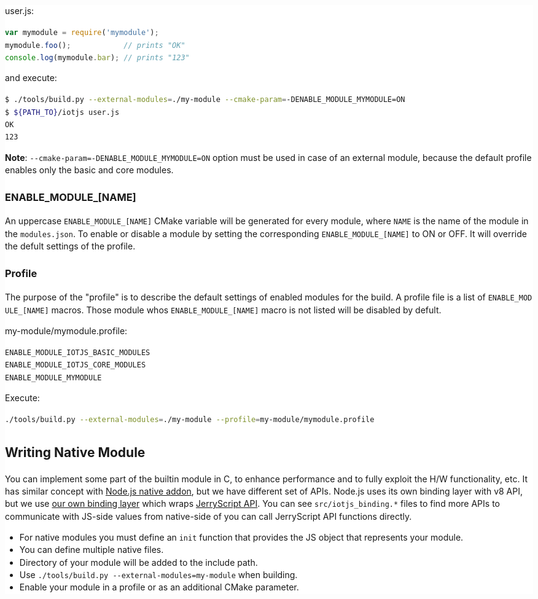 user.js:
```javascript
var mymodule = require('mymodule');
mymodule.foo();            // prints "OK"
console.log(mymodule.bar); // prints "123"
```

and execute:
```sh
$ ./tools/build.py --external-modules=./my-module --cmake-param=-DENABLE_MODULE_MYMODULE=ON
$ ${PATH_TO}/iotjs user.js
OK
123
```

**Note**: `--cmake-param=-DENABLE_MODULE_MYMODULE=ON` option must be used in case of an
external module, because the default profile enables only the basic and core modules.


### ENABLE_MODULE_[NAME]

An uppercase `ENABLE_MODULE_[NAME]` CMake variable will be generated for every module,
where `NAME` is the name of the module in the `modules.json`. To enable or disable a
module by setting the corresponding `ENABLE_MODULE_[NAME]` to ON or OFF. It will override
the defult settings of the profile.

### Profile

The purpose of the "profile" is to describe the default settings of enabled modules for
the build. A profile file is a list of `ENABLE_MODULE_[NAME]` macros. Those module whos
`ENABLE_MODULE_[NAME]` macro is not listed will be disabled by defult.

my-module/mymodule.profile:
```
ENABLE_MODULE_IOTJS_BASIC_MODULES
ENABLE_MODULE_IOTJS_CORE_MODULES
ENABLE_MODULE_MYMODULE
```

Execute:
```bash
./tools/build.py --external-modules=./my-module --profile=my-module/mymodule.profile
```


## Writing Native Module

You can implement some part of the builtin module in C, to enhance performance and to fully exploit the H/W functionality, etc. It has similar concept with [Node.js native addon](https://nodejs.org/api/addons.html), but we have different set of APIs. Node.js uses its own binding layer with v8 API, but we use [our own binding layer](../../src/iotjs_binding.h) which wraps [JerryScript API](https://github.com/pando-project/jerryscript/blob/master/jerry-core/jerryscript.h). You can see `src/iotjs_binding.*` files to find more APIs to communicate with JS-side values from native-side of you can call JerryScript API functions directly.

* For native modules you must define an `init` function that provides the JS object that represents your module.
* You can define multiple native files.
* Directory of your module will be added to the include path.
* Use `./tools/build.py --external-modules=my-module` when building.
* Enable your module in a profile or as an additional CMake parameter.
